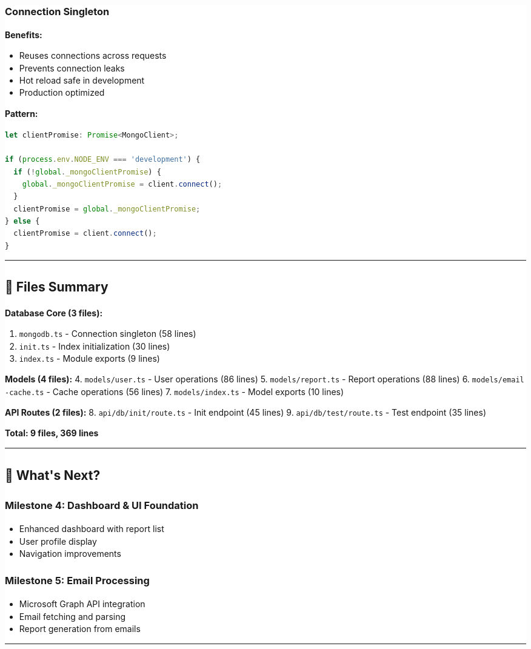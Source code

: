 ### Connection Singleton

**Benefits:**
- Reuses connections across requests
- Prevents connection leaks
- Hot reload safe in development
- Production optimized

**Pattern:**
```typescript
let clientPromise: Promise<MongoClient>;

if (process.env.NODE_ENV === 'development') {
  if (!global._mongoClientPromise) {
    global._mongoClientPromise = client.connect();
  }
  clientPromise = global._mongoClientPromise;
} else {
  clientPromise = client.connect();
}
```

---

## 📝 Files Summary

**Database Core (3 files):**
1. `mongodb.ts` - Connection singleton (58 lines)
2. `init.ts` - Index initialization (30 lines)
3. `index.ts` - Module exports (9 lines)

**Models (4 files):**
4. `models/user.ts` - User operations (86 lines)
5. `models/report.ts` - Report operations (88 lines)
6. `models/email-cache.ts` - Cache operations (56 lines)
7. `models/index.ts` - Model exports (10 lines)

**API Routes (2 files):**
8. `api/db/init/route.ts` - Init endpoint (45 lines)
9. `api/db/test/route.ts` - Test endpoint (35 lines)

**Total: 9 files, 369 lines**

---

## 🎯 What's Next?

### Milestone 4: Dashboard & UI Foundation
- Enhanced dashboard with report list
- User profile display
- Navigation improvements

### Milestone 5: Email Processing
- Microsoft Graph API integration
- Email fetching and parsing
- Report generation from emails

---
